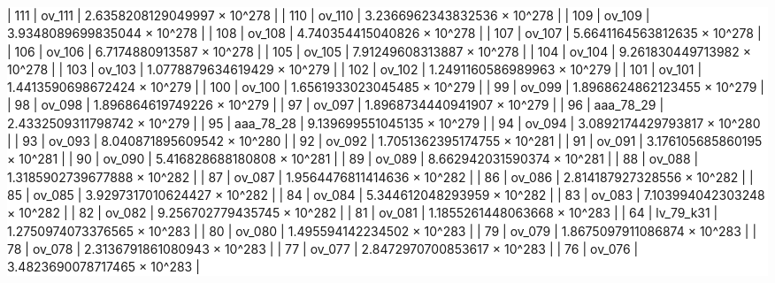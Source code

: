 | 111 | ov_111 | 2.6358208129049997 × 10^278 |
| 110 | ov_110 | 3.2366962343832536 × 10^278 |
| 109 | ov_109 | 3.9348089699835044 × 10^278 |
| 108 | ov_108 | 4.740354415040826 × 10^278 |
| 107 | ov_107 | 5.6641164563812635 × 10^278 |
| 106 | ov_106 | 6.7174880913587 × 10^278 |
| 105 | ov_105 | 7.91249608313887 × 10^278 |
| 104 | ov_104 | 9.261830449713982 × 10^278 |
| 103 | ov_103 | 1.0778879634619429 × 10^279 |
| 102 | ov_102 | 1.2491160586989963 × 10^279 |
| 101 | ov_101 | 1.4413590698672424 × 10^279 |
| 100 | ov_100 | 1.6561933023045485 × 10^279 |
| 99 | ov_099 | 1.8968624862123455 × 10^279 |
| 98 | ov_098 | 1.896864619749226 × 10^279 |
| 97 | ov_097 | 1.8968734440941907 × 10^279 |
| 96 | aaa_78_29 | 2.4332509311798742 × 10^279 |
| 95 | aaa_78_28 | 9.139699551045135 × 10^279 |
| 94 | ov_094 | 3.0892174429793817 × 10^280 |
| 93 | ov_093 | 8.040871895609542 × 10^280 |
| 92 | ov_092 | 1.7051362395174755 × 10^281 |
| 91 | ov_091 | 3.176105685860195 × 10^281 |
| 90 | ov_090 | 5.416828688180808 × 10^281 |
| 89 | ov_089 | 8.662942031590374 × 10^281 |
| 88 | ov_088 | 1.3185902739677888 × 10^282 |
| 87 | ov_087 | 1.9564476811414636 × 10^282 |
| 86 | ov_086 | 2.814187927328556 × 10^282 |
| 85 | ov_085 | 3.9297317010624427 × 10^282 |
| 84 | ov_084 | 5.344612048293959 × 10^282 |
| 83 | ov_083 | 7.103994042303248 × 10^282 |
| 82 | ov_082 | 9.256702779435745 × 10^282 |
| 81 | ov_081 | 1.1855261448063668 × 10^283 |
| 64 | lv_79_k31 | 1.2750974073376565 × 10^283 |
| 80 | ov_080 | 1.495594142234502 × 10^283 |
| 79 | ov_079 | 1.8675097911086874 × 10^283 |
| 78 | ov_078 | 2.3136791861080943 × 10^283 |
| 77 | ov_077 | 2.8472970700853617 × 10^283 |
| 76 | ov_076 | 3.4823690078717465 × 10^283 |